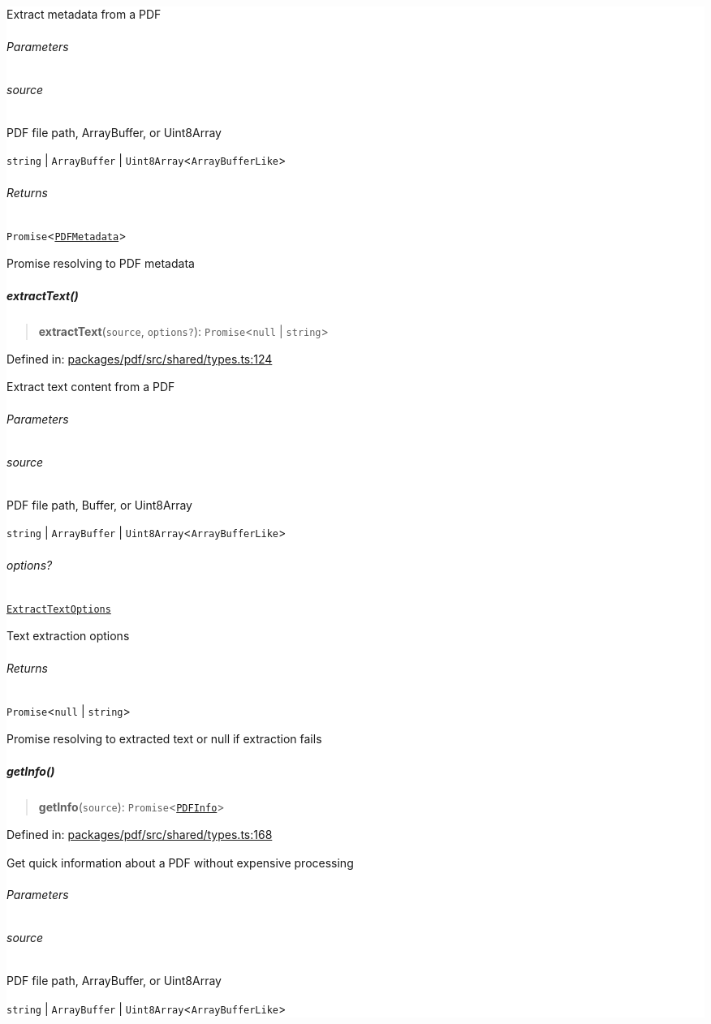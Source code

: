 Extract metadata from a PDF

###### Parameters

###### source

PDF file path, ArrayBuffer, or Uint8Array

`string` | `ArrayBuffer` | `Uint8Array`\<`ArrayBufferLike`\>

###### Returns

`Promise`\<[`PDFMetadata`](#pdfmetadata)\>

Promise resolving to PDF metadata

##### extractText()

> **extractText**(`source`, `options?`): `Promise`\<`null` \| `string`\>

Defined in: [packages/pdf/src/shared/types.ts:124](https://github.com/happyvertical/sdk/blob/bc1c53169cc6d4b5478bd15943b0131ef3ff8653/packages/pdf/src/shared/types.ts#L124)

Extract text content from a PDF

###### Parameters

###### source

PDF file path, Buffer, or Uint8Array

`string` | `ArrayBuffer` | `Uint8Array`\<`ArrayBufferLike`\>

###### options?

[`ExtractTextOptions`](#extracttextoptions)

Text extraction options

###### Returns

`Promise`\<`null` \| `string`\>

Promise resolving to extracted text or null if extraction fails

##### getInfo()

> **getInfo**(`source`): `Promise`\<[`PDFInfo`](#pdfinfo)\>

Defined in: [packages/pdf/src/shared/types.ts:168](https://github.com/happyvertical/sdk/blob/bc1c53169cc6d4b5478bd15943b0131ef3ff8653/packages/pdf/src/shared/types.ts#L168)

Get quick information about a PDF without expensive processing

###### Parameters

###### source

PDF file path, ArrayBuffer, or Uint8Array

`string` | `ArrayBuffer` | `Uint8Array`\<`ArrayBufferLike`\>
